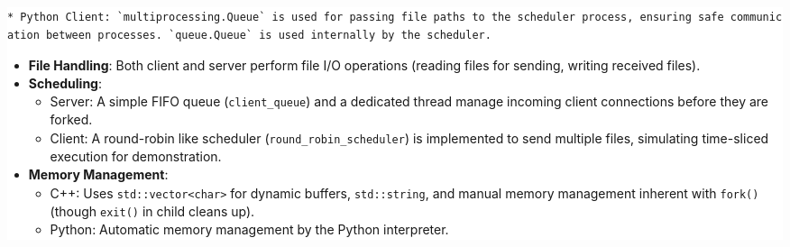     * Python Client: `multiprocessing.Queue` is used for passing file paths to the scheduler process, ensuring safe communication between processes. `queue.Queue` is used internally by the scheduler.
* **File Handling**: Both client and server perform file I/O operations (reading files for sending, writing received files).
* **Scheduling**:
    * Server: A simple FIFO queue (`client_queue`) and a dedicated thread manage incoming client connections before they are forked.
    * Client: A round-robin like scheduler (`round_robin_scheduler`) is implemented to send multiple files, simulating time-sliced execution for demonstration.
* **Memory Management**:
    * C++: Uses `std::vector<char>` for dynamic buffers, `std::string`, and manual memory management inherent with `fork()` (though `exit()` in child cleans up).
    * Python: Automatic memory management by the Python interpreter.
